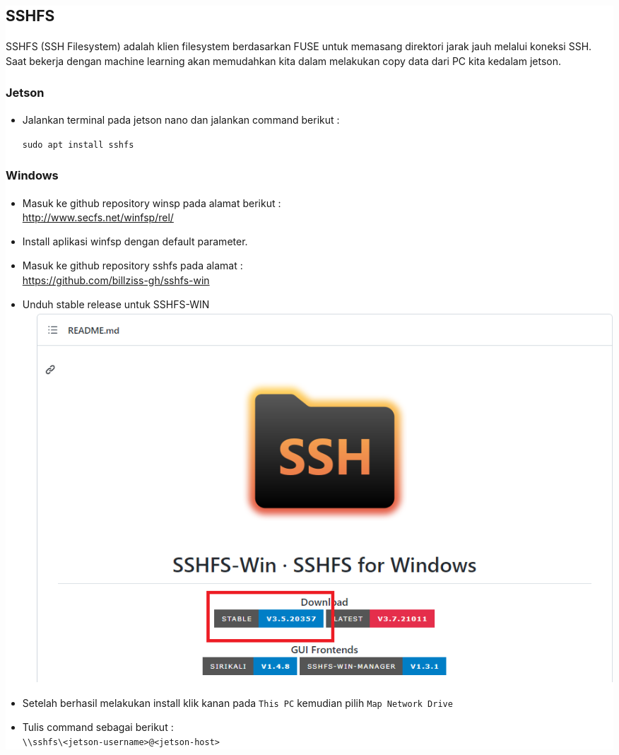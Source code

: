 ## SSHFS

SSHFS (SSH Filesystem) adalah klien filesystem berdasarkan FUSE untuk memasang direktori jarak jauh melalui koneksi SSH. Saat bekerja dengan machine learning akan memudahkan kita dalam melakukan copy data dari PC kita kedalam jetson.

### <b>Jetson</b>

-   Jalankan terminal pada jetson nano dan jalankan command berikut :

    ```
    sudo apt install sshfs
    ```

### <b>Windows</b>

-   Masuk ke github repository winsp pada alamat berikut : <br />
    http://www.secfs.net/winfsp/rel/

-   Install aplikasi winfsp dengan default parameter.
-   Masuk ke github repository sshfs pada alamat : <br />
    https://github.com/billziss-gh/sshfs-win
-   Unduh stable release untuk SSHFS-WIN
    ![](resources/sshfs-win-installer.png)
-   Setelah berhasil melakukan install klik kanan pada `This PC` kemudian pilih `Map Network Drive`
-   Tulis command sebagai berikut : <br />
    `\\sshfs\<jetson-username>@<jetson-host>`
